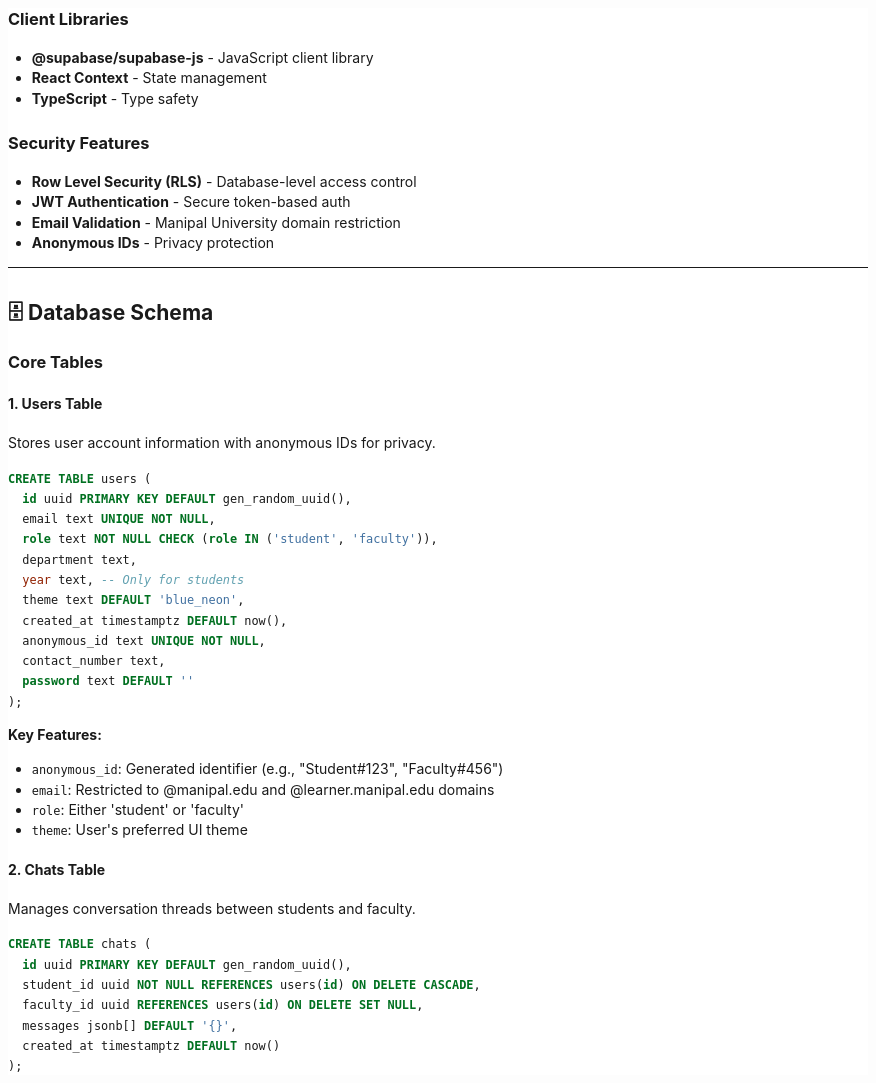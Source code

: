 ### Client Libraries
- **@supabase/supabase-js** - JavaScript client library
- **React Context** - State management
- **TypeScript** - Type safety

### Security Features
- **Row Level Security (RLS)** - Database-level access control
- **JWT Authentication** - Secure token-based auth
- **Email Validation** - Manipal University domain restriction
- **Anonymous IDs** - Privacy protection

---

## 🗄️ Database Schema

### Core Tables

#### 1. Users Table
Stores user account information with anonymous IDs for privacy.

```sql
CREATE TABLE users (
  id uuid PRIMARY KEY DEFAULT gen_random_uuid(),
  email text UNIQUE NOT NULL,
  role text NOT NULL CHECK (role IN ('student', 'faculty')),
  department text,
  year text, -- Only for students
  theme text DEFAULT 'blue_neon',
  created_at timestamptz DEFAULT now(),
  anonymous_id text UNIQUE NOT NULL,
  contact_number text,
  password text DEFAULT ''
);
```

**Key Features:**
- `anonymous_id`: Generated identifier (e.g., "Student#123", "Faculty#456")
- `email`: Restricted to @manipal.edu and @learner.manipal.edu domains
- `role`: Either 'student' or 'faculty'
- `theme`: User's preferred UI theme

#### 2. Chats Table
Manages conversation threads between students and faculty.

```sql
CREATE TABLE chats (
  id uuid PRIMARY KEY DEFAULT gen_random_uuid(),
  student_id uuid NOT NULL REFERENCES users(id) ON DELETE CASCADE,
  faculty_id uuid REFERENCES users(id) ON DELETE SET NULL,
  messages jsonb[] DEFAULT '{}',
  created_at timestamptz DEFAULT now()
);
```
